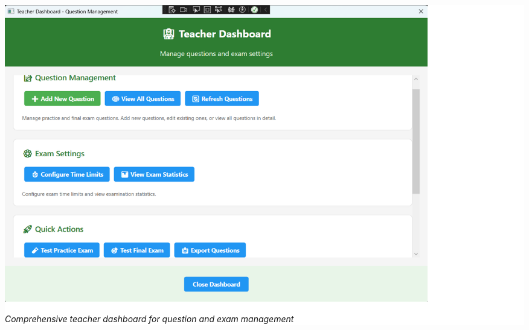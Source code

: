 <img src="Screenshots/Screenshot 2025-11-01 180504.png" alt="Teacher Dashboard" width="700"/>
<p><em>Comprehensive teacher dashboard for question and exam management</em></p>
</div>

<div align="center">